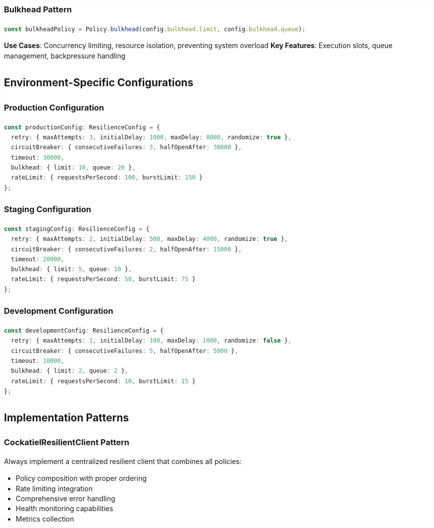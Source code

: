   ### Bulkhead Pattern
  ```typescript
  const bulkheadPolicy = Policy.bulkhead(config.bulkhead.limit, config.bulkhead.queue);
  ```
  **Use Cases**: Concurrency limiting, resource isolation, preventing system overload
  **Key Features**: Execution slots, queue management, backpressure handling

  ## Environment-Specific Configurations

  ### Production Configuration
  ```typescript
  const productionConfig: ResilienceConfig = {
    retry: { maxAttempts: 3, initialDelay: 1000, maxDelay: 8000, randomize: true },
    circuitBreaker: { consecutiveFailures: 3, halfOpenAfter: 30000 },
    timeout: 30000,
    bulkhead: { limit: 10, queue: 20 },
    rateLimit: { requestsPerSecond: 100, burstLimit: 150 }
  };
  ```

  ### Staging Configuration
  ```typescript
  const stagingConfig: ResilienceConfig = {
    retry: { maxAttempts: 2, initialDelay: 500, maxDelay: 4000, randomize: true },
    circuitBreaker: { consecutiveFailures: 2, halfOpenAfter: 15000 },
    timeout: 20000,
    bulkhead: { limit: 5, queue: 10 },
    rateLimit: { requestsPerSecond: 50, burstLimit: 75 }
  };
  ```

  ### Development Configuration
  ```typescript
  const developmentConfig: ResilienceConfig = {
    retry: { maxAttempts: 1, initialDelay: 100, maxDelay: 1000, randomize: false },
    circuitBreaker: { consecutiveFailures: 5, halfOpenAfter: 5000 },
    timeout: 10000,
    bulkhead: { limit: 2, queue: 2 },
    rateLimit: { requestsPerSecond: 10, burstLimit: 15 }
  };
  ```

  ## Implementation Patterns

  ### CockatielResilientClient Pattern
  Always implement a centralized resilient client that combines all policies:
  - Policy composition with proper ordering
  - Rate limiting integration
  - Comprehensive error handling
  - Health monitoring capabilities
  - Metrics collection
